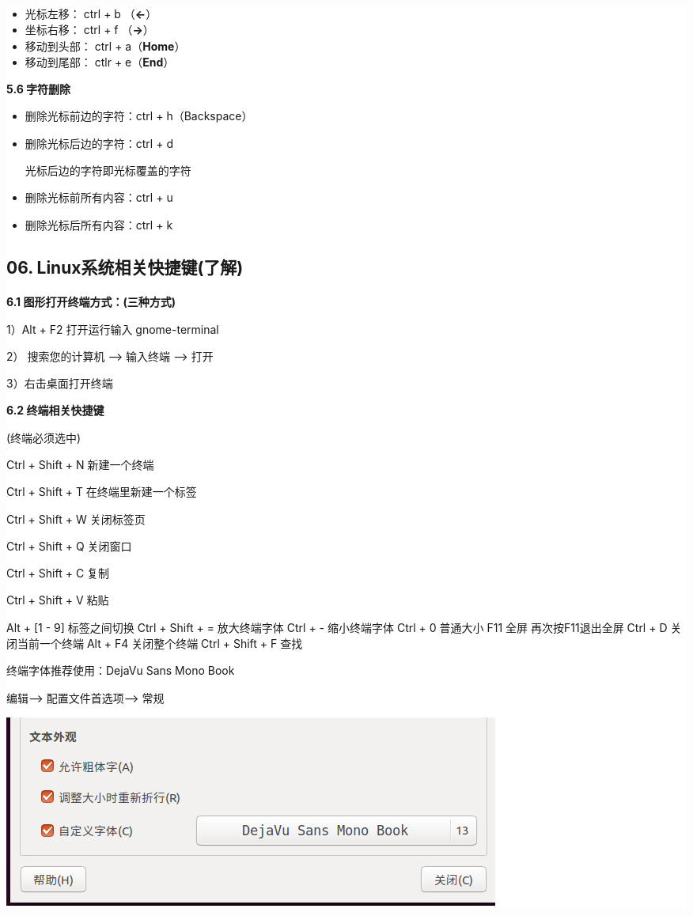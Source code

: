 - 光标左移： ctrl + b （**←**）
- 坐标右移： ctrl + f （**→**）
- 移动到头部： ctrl + a（**Home**）
- 移动到尾部： ctlr + e（**End**）

**5.6 字符删除**

- 删除光标前边的字符：ctrl + h（Backspace）

- 删除光标后边的字符：ctrl + d

  光标后边的字符即光标覆盖的字符

- 删除光标前所有内容：ctrl + u

- 删除光标后所有内容：ctrl + k

## 06. Linux系统相关快捷键(了解)

**6.1 图形打开终端方式：(三种方式)**

1）Alt + F2 打开运行输入 gnome-terminal

2） 搜索您的计算机 --> 输入终端 --> 打开

3）右击桌面打开终端

 

**6.2 终端相关快捷键**

(终端必须选中)

Ctrl + Shift + N 新建一个终端 

Ctrl + Shift + T 在终端里新建一个标签

 Ctrl + Shift + W 关闭标签页 

Ctrl + Shift + Q 关闭窗口

Ctrl + Shift + C 复制

 Ctrl + Shift + V 粘贴

Alt + [1 - 9] 标签之间切换 Ctrl + Shift + = 放大终端字体 Ctrl + - 缩小终端字体 Ctrl + 0 普通大小 F11 全屏 再次按F11退出全屏 Ctrl + D 关闭当前一个终端 Alt + F4 关闭整个终端 Ctrl + Shift + F 查找



终端字体推荐使用：DejaVu Sans Mono Book

编辑--> 配置文件首选项--> 常规

![推荐字体](../Linux系统编程.assets/推荐字体-16574186635265.png)
